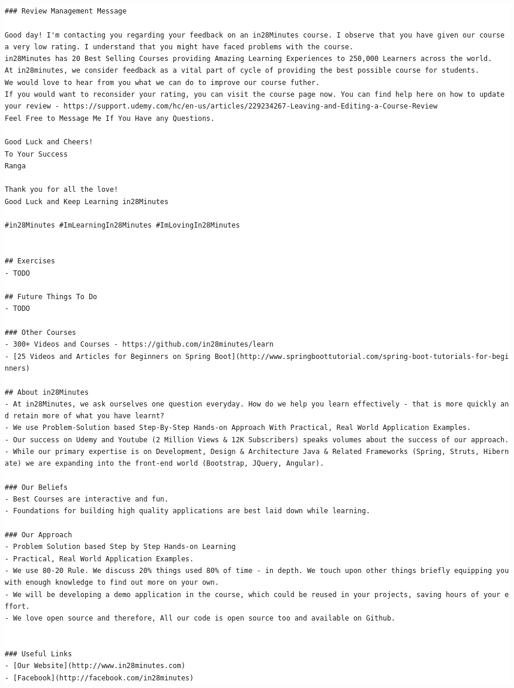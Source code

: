 ~~~ Here are a Few Reviews on The in28Minutes Way ~~~
### Review Management Message 

Good day! I'm contacting you regarding your feedback on an in28Minutes course. I observe that you have given our course a very low rating. I understand that you might have faced problems with the course.
in28Minutes has 20 Best Selling Courses providing Amazing Learning Experiences to 250,000 Learners across the world. 
At in28minutes, we consider feedback as a vital part of cycle of providing the best possible course for students. 
We would love to hear from you what we can do to improve our course futher.
If you would want to reconsider your rating, you can visit the course page now. You can find help here on how to update your review - https://support.udemy.com/hc/en-us/articles/229234267-Leaving-and-Editing-a-Course-Review
Feel Free to Message Me If You Have any Questions.

Good Luck and Cheers!
To Your Success
Ranga

Thank you for all the love!
Good Luck and Keep Learning in28Minutes

#in28Minutes #ImLearningIn28Minutes #ImLovingIn28Minutes


## Exercises
- TODO

## Future Things To Do
- TODO

### Other Courses
- 300+ Videos and Courses - https://github.com/in28minutes/learn
- [25 Videos and Articles for Beginners on Spring Boot](http://www.springboottutorial.com/spring-boot-tutorials-for-beginners)

## About in28Minutes
- At in28Minutes, we ask ourselves one question everyday. How do we help you learn effectively - that is more quickly and retain more of what you have learnt?
- We use Problem-Solution based Step-By-Step Hands-on Approach With Practical, Real World Application Examples. 
- Our success on Udemy and Youtube (2 Million Views & 12K Subscribers) speaks volumes about the success of our approach.
- While our primary expertise is on Development, Design & Architecture Java & Related Frameworks (Spring, Struts, Hibernate) we are expanding into the front-end world (Bootstrap, JQuery, Angular). 

### Our Beliefs
- Best Courses are interactive and fun.
- Foundations for building high quality applications are best laid down while learning.

### Our Approach
- Problem Solution based Step by Step Hands-on Learning
- Practical, Real World Application Examples.
- We use 80-20 Rule. We discuss 20% things used 80% of time - in depth. We touch upon other things briefly equipping you with enough knowledge to find out more on your own. 
- We will be developing a demo application in the course, which could be reused in your projects, saving hours of your effort.
- We love open source and therefore, All our code is open source too and available on Github.

  
### Useful Links
- [Our Website](http://www.in28minutes.com)
- [Facebook](http://facebook.com/in28minutes)
~~~